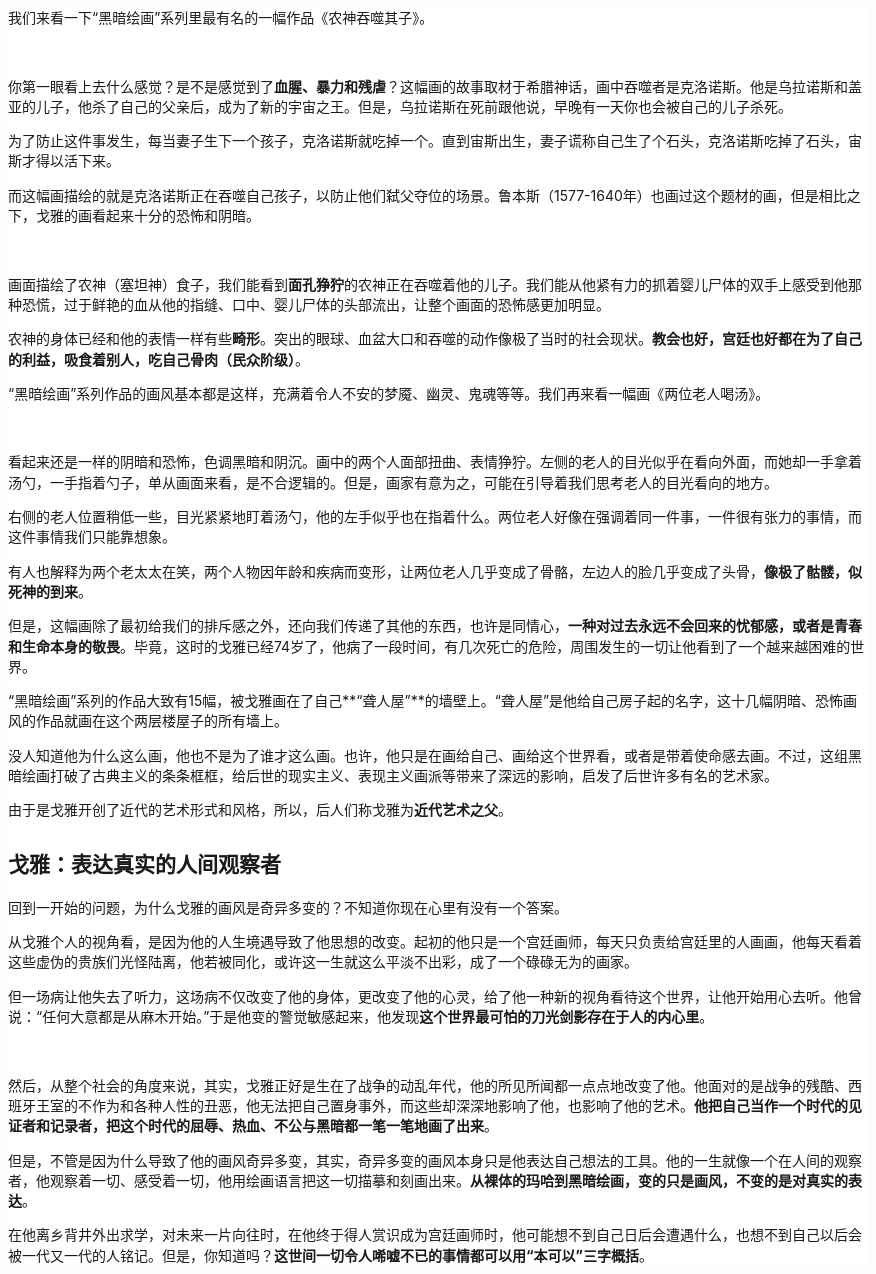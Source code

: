 我们来看一下“黑暗绘画”系列里最有名的一幅作品《农神吞噬其子》。

<img src="https://static001.geekbang.org/resource/image/8a/4a/8ac65c5289ce7f6386e6af5e2411074a.jpg" alt="" title="《农神吞噬其子》(Saturn devouring  his child)[br]弗朗西斯科·戈雅（Francisco Goya）[br]创作于1819年-1823年[br]现存于西班牙马德里普拉多博物馆">

你第一眼看上去什么感觉？是不是感觉到了**血腥、暴力和残虐**？这幅画的故事取材于希腊神话，画中吞噬者是克洛诺斯。他是乌拉诺斯和盖亚的儿子，他杀了自己的父亲后，成为了新的宇宙之王。但是，乌拉诺斯在死前跟他说，早晚有一天你也会被自己的儿子杀死。

为了防止这件事发生，每当妻子生下一个孩子，克洛诺斯就吃掉一个。直到宙斯出生，妻子谎称自己生了个石头，克洛诺斯吃掉了石头，宙斯才得以活下来。

而这幅画描绘的就是克洛诺斯正在吞噬自己孩子，以防止他们弑父夺位的场景。鲁本斯（1577-1640年）也画过这个题材的画，但是相比之下，戈雅的画看起来十分的恐怖和阴暗。

<img src="https://static001.geekbang.org/resource/image/80/5f/808a7500e2644c496b73da6db159215f.jpg" alt="" title="右图为鲁本斯所作">

画面描绘了农神（塞坦神）食子，我们能看到**面孔狰狞**的农神正在吞噬着他的儿子。我们能从他紧有力的抓着婴儿尸体的双手上感受到他那种恐慌，过于鲜艳的血从他的指缝、口中、婴儿尸体的头部流出，让整个画面的恐怖感更加明显。

农神的身体已经和他的表情一样有些**畸形**。突出的眼球、血盆大口和吞噬的动作像极了当时的社会现状。**教会也好，宫廷也好都在为了自己的利益，吸食着别人，吃自己骨肉（民众阶级）**。

“黑暗绘画”系列作品的画风基本都是这样，充满着令人不安的梦魇、幽灵、鬼魂等等。我们再来看一幅画《两位老人喝汤》。

<img src="https://static001.geekbang.org/resource/image/92/1d/92033afb05798e6fed54323c05650e1d.jpg" alt="" title="《两位老人喝汤》（Two Old Ones Eating Soup）[br]弗朗西斯科·戈雅（Francisco Goya）[br]创作于1823年[br]现存于西班牙马德里普拉多博物馆">

看起来还是一样的阴暗和恐怖，色调黑暗和阴沉。画中的两个人面部扭曲、表情狰狞。左侧的老人的目光似乎在看向外面，而她却一手拿着汤勺，一手指着勺子，单从画面来看，是不合逻辑的。但是，画家有意为之，可能在引导着我们思考老人的目光看向的地方。

右侧的老人位置稍低一些，目光紧紧地盯着汤勺，他的左手似乎也在指着什么。两位老人好像在强调着同一件事，一件很有张力的事情，而这件事情我们只能靠想象。

有人也解释为两个老太太在笑，两个人物因年龄和疾病而变形，让两位老人几乎变成了骨骼，左边人的脸几乎变成了头骨，**像极了骷髅，似死神的到来**。

但是，这幅画除了最初给我们的排斥感之外，还向我们传递了其他的东西，也许是同情心，**一种对过去永远不会回来的忧郁感，或者是青春和生命本身的敬畏**。毕竟，这时的戈雅已经74岁了，他病了一段时间，有几次死亡的危险，周围发生的一切让他看到了一个越​​来越困难的世界。

“黑暗绘画”系列的作品大致有15幅，被戈雅画在了自己**“聋人屋”**的墙壁上。“聋人屋”是他给自己房子起的名字，这十几幅阴暗、恐怖画风的作品就画在这个两层楼屋子的所有墙上。

没人知道他为什么这么画，他也不是为了谁才这么画。也许，他只是在画给自己、画给这个世界看，或者是带着使命感去画。不过，这组黑暗绘画打破了古典主义的条条框框，给后世的现实主义、表现主义画派等带来了深远的影响，启发了后世许多有名的艺术家。

由于是戈雅开创了近代的艺术形式和风格，所以，后人们称戈雅为**近代艺术之父**。

## 戈雅：表达真实的人间观察者

回到一开始的问题，为什么戈雅的画风是奇异多变的？不知道你现在心里有没有一个答案。

从戈雅个人的视角看，是因为他的人生境遇导致了他思想的改变。起初的他只是一个宫廷画师，每天只负责给宫廷里的人画画，他每天看着这些虚伪的贵族们光怪陆离，他若被同化，或许这一生就这么平淡不出彩，成了一个碌碌无为的画家。

但一场病让他失去了听力，这场病不仅改变了他的身体，更改变了他的心灵，给了他一种新的视角看待这个世界，让他开始用心去听。他曾说：“任何大意都是从麻木开始。”于是他变的警觉敏感起来，他发现**这个世界最可怕的刀光剑影存在于人的内心里**。

<img src="https://static001.geekbang.org/resource/image/c3/76/c3b8e4b54c10d2c90285693444776f76.jpg" alt="" title="戈雅相关影视作品">

然后，从整个社会的角度来说，其实，戈雅正好是生在了战争的动乱年代，他的所见所闻都一点点地改变了他。他面对的是战争的残酷、西班牙王室的不作为和各种人性的丑恶，他无法把自己置身事外，而这些却深深地影响了他，也影响了他的艺术。**他把自己当作一个时代的见证者和记录者，把这个时代的屈辱、热血、不公与黑暗都一笔一笔地画了出来**。

但是，不管是因为什么导致了他的画风奇异多变，其实，奇异多变的画风本身只是他表达自己想法的工具。他的一生就像一个在人间的观察者，他观察着一切、感受着一切，他用绘画语言把这一切描摹和刻画出来。**从裸体的玛哈到黑暗绘画，变的只是画风，不变的是对真实的表达**。

在他离乡背井外出求学，对未来一片向往时，在他终于得人赏识成为宫廷画师时，他可能想不到自己日后会遭遇什么，也想不到自己以后会被一代又一代的人铭记。但是，你知道吗？**这世间一切令人唏嘘不已的事情都可以用“本可以”三字概括**。
